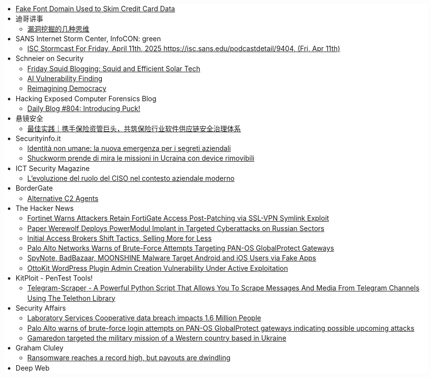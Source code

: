   - [Fake Font Domain Used to Skim Credit Card Data](https://blog.sucuri.net/2025/04/fake-font-domain-used-to-skim-credit-card-data.html)
- 迪哥讲事
  - [漏洞挖掘的几种思维](https://mp.weixin.qq.com/s?__biz=MzIzMTIzNTM0MA==&mid=2247497393&idx=1&sn=74ff74da6853989a2c781e7b8dabfb59&subscene=0)
- SANS Internet Storm Center, InfoCON: green
  - [ISC Stormcast For Friday, April 11th, 2025 https://isc.sans.edu/podcastdetail/9404, (Fri, Apr 11th)](https://isc.sans.edu/diary/rss/31848)
- Schneier on Security
  - [Friday Squid Blogging: Squid and Efficient Solar Tech](https://www.schneier.com/blog/archives/2025/04/friday-squid-blogging-squid-and-efficient-solar-tech.html)
  - [AI Vulnerability Finding](https://www.schneier.com/blog/archives/2025/04/ai-vulnerability-finding.html)
  - [Reimagining Democracy](https://www.schneier.com/blog/archives/2025/04/reimagining-democracy-2.html)
- Hacking Exposed Computer Forensics Blog
  - [Daily Blog #804: Introducing Puck!](https://www.hecfblog.com/2025/04/daily-blog-804-introducing-puck.html)
- 悬镜安全
  - [最佳实践｜携手保险资管巨头，共筑保险行业软件供应链安全治理体系](https://mp.weixin.qq.com/s?__biz=MzA3NzE2ODk1Mg==&mid=2647796199&idx=1&sn=f7f2d97d99f20523e562da7aa278a460&subscene=0)
- Securityinfo.it
  - [Identità non umane: la nuova emergenza per i segreti aziendali](https://www.securityinfo.it/2025/04/11/identita-non-umane-la-nuova-emergenza-per-i-segreti-aziendali/?utm_source=rss&utm_medium=rss&utm_campaign=identita-non-umane-la-nuova-emergenza-per-i-segreti-aziendali)
  - [Shuckworm prende di mira le missioni in Ucraina con device rimovibili](https://www.securityinfo.it/2025/04/11/shuckworm-prende-di-mira-le-missioni-in-ucraina-con-device-rimovibili/?utm_source=rss&utm_medium=rss&utm_campaign=shuckworm-prende-di-mira-le-missioni-in-ucraina-con-device-rimovibili)
- ICT Security Magazine
  - [L’evoluzione del ruolo del CISO nel contesto aziendale moderno](https://www.ictsecuritymagazine.com/articoli/evoluzione-ciso/)
- BorderGate
  - [Alternative C2 Agents](https://www.bordergate.co.uk/alternative-c2-agents/)
- The Hacker News
  - [Fortinet Warns Attackers Retain FortiGate Access Post-Patching via SSL-VPN Symlink Exploit](https://thehackernews.com/2025/04/fortinet-warns-attackers-retain.html)
  - [Paper Werewolf Deploys PowerModul Implant in Targeted Cyberattacks on Russian Sectors](https://thehackernews.com/2025/04/paper-werewolf-deploys-powermodul.html)
  - [Initial Access Brokers Shift Tactics, Selling More for Less](https://thehackernews.com/2025/04/initial-access-brokers-shift-tactics.html)
  - [Palo Alto Networks Warns of Brute-Force Attempts Targeting PAN-OS GlobalProtect Gateways](https://thehackernews.com/2025/04/palo-alto-networks-warns-of-brute-force.html)
  - [SpyNote, BadBazaar, MOONSHINE Malware Target Android and iOS Users via Fake Apps](https://thehackernews.com/2025/04/spynote-badbazaar-moonshine-malware.html)
  - [OttoKit WordPress Plugin Admin Creation Vulnerability Under Active Exploitation](https://thehackernews.com/2025/04/ottokit-wordpress-plugin-admin-creation.html)
- KitPloit - PenTest Tools!
  - [Telegram-Scraper - A Powerful Python Script That Allows You To Scrape Messages And Media From Telegram Channels Using The Telethon Library](http://www.kitploit.com/2025/04/telegram-scraper-powerful-python-script.html)
- Security Affairs
  - [Laboratory Services Cooperative data breach impacts 1.6 Million People](https://securityaffairs.com/176451/data-breach/laboratory-services-cooperative-data-breach.html)
  - [Palo Alto warns of brute-force login attempts on PAN-OS GlobalProtect gateways indicating possible upcoming attacks](https://securityaffairs.com/176446/hacking/brute-force-login-attempts-on-pan-os-globalprotect.html)
  - [Gamaredon targeted the military mission of a Western country based in Ukraine](https://securityaffairs.com/176433/apt/gamaredon-targeted-the-military-mission-of-a-western-country-based-in-ukraine.html)
- Graham Cluley
  - [Ransomware reaches a record high, but payouts are dwindling](https://www.tripwire.com/state-of-security/ransomware-reaches-record-high-payouts-are-dwindling)
- Deep Web